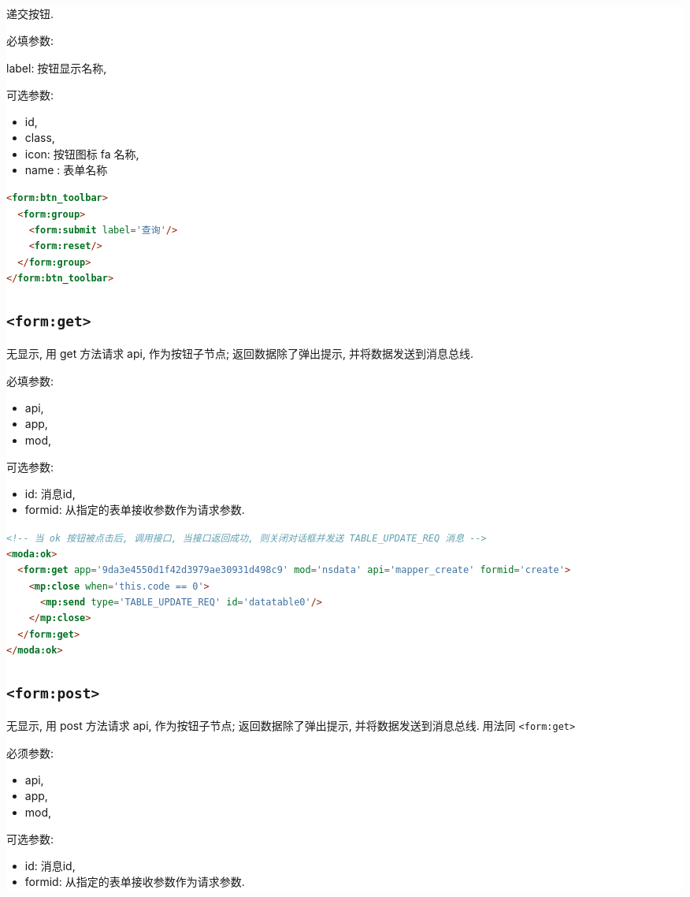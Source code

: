 递交按钮.

必填参数:

label: 按钮显示名称,
    
可选参数:

* id, 
* class, 
* icon: 按钮图标 fa 名称, 
* name : 表单名称
    
```html
<form:btn_toolbar>
  <form:group>
    <form:submit label='查询'/>
    <form:reset/>
  </form:group>
</form:btn_toolbar>
```

## `<form:get>`

无显示, 用 get 方法请求 api, 作为按钮子节点; 返回数据除了弹出提示, 并将数据发送到消息总线.
  
必填参数:

* api, 
* app, 
* mod, 

可选参数:

* id: 消息id, 
* formid: 从指定的表单接收参数作为请求参数.

```html
<!-- 当 ok 按钮被点击后, 调用接口, 当接口返回成功, 则关闭对话框并发送 TABLE_UPDATE_REQ 消息 -->
<moda:ok>
  <form:get app='9da3e4550d1f42d3979ae30931d498c9' mod='nsdata' api='mapper_create' formid='create'>
    <mp:close when='this.code == 0'>
      <mp:send type='TABLE_UPDATE_REQ' id='datatable0'/>
    </mp:close>
  </form:get>
</moda:ok>
```


## `<form:post>`

无显示, 用 post 方法请求 api, 作为按钮子节点; 返回数据除了弹出提示, 并将数据发送到消息总线.
用法同 `<form:get>`

必须参数:

* api, 
* app, 
* mod, 

可选参数:

* id: 消息id, 
* formid: 从指定的表单接收参数作为请求参数.